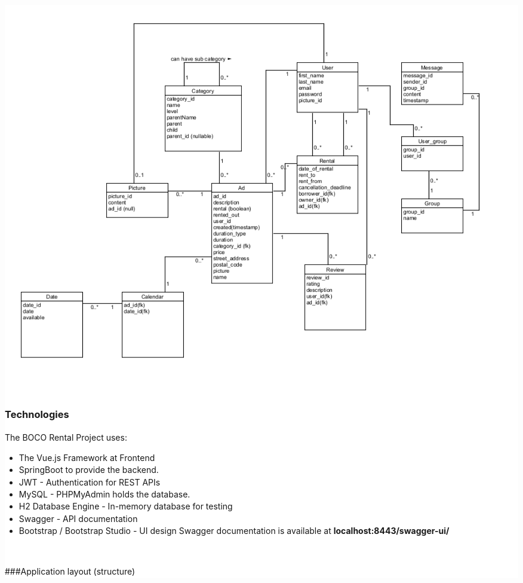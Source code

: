 ![img_1.png](src/assets/img/UML.png)

<br> 

### Technologies
The BOCO Rental Project uses:
- The Vue.js Framework at Frontend
- SpringBoot to provide the backend.
- JWT - Authentication for REST APIs
- MySQL - PHPMyAdmin holds the database. 
- H2 Database Engine - In-memory database for testing
- Swagger - API documentation
- Bootstrap / Bootstrap Studio - UI design
Swagger documentation is available at **localhost:8443/swagger-ui/**

<br>

###Application layout (structure)